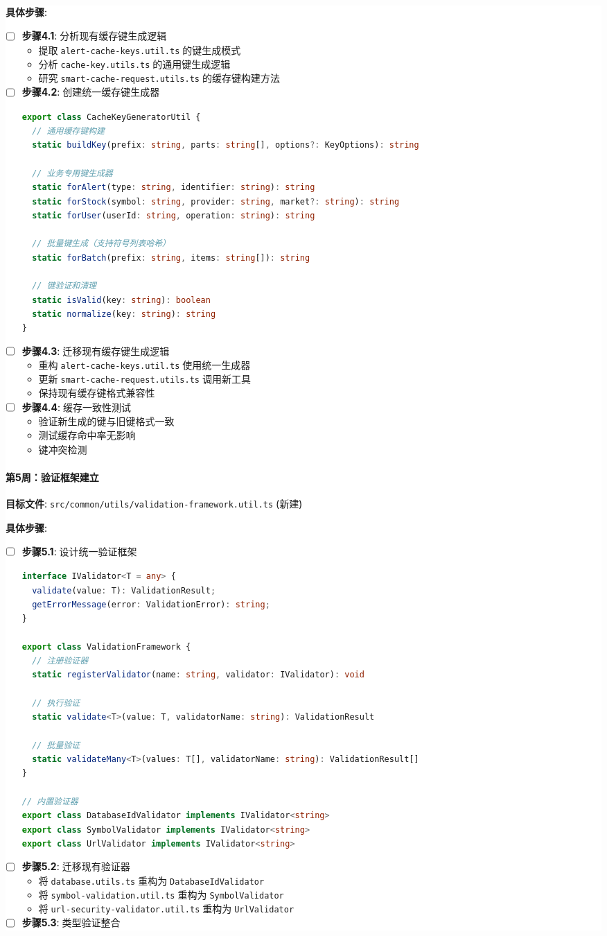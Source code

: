**具体步骤**:
- [ ] **步骤4.1**: 分析现有缓存键生成逻辑
  - 提取 `alert-cache-keys.util.ts` 的键生成模式
  - 分析 `cache-key.utils.ts` 的通用键生成逻辑
  - 研究 `smart-cache-request.utils.ts` 的缓存键构建方法
- [ ] **步骤4.2**: 创建统一缓存键生成器
  ```typescript
  export class CacheKeyGeneratorUtil {
    // 通用缓存键构建
    static buildKey(prefix: string, parts: string[], options?: KeyOptions): string

    // 业务专用键生成器
    static forAlert(type: string, identifier: string): string
    static forStock(symbol: string, provider: string, market?: string): string
    static forUser(userId: string, operation: string): string

    // 批量键生成（支持符号列表哈希）
    static forBatch(prefix: string, items: string[]): string

    // 键验证和清理
    static isValid(key: string): boolean
    static normalize(key: string): string
  }
  ```
- [ ] **步骤4.3**: 迁移现有缓存键生成逻辑
  - 重构 `alert-cache-keys.util.ts` 使用统一生成器
  - 更新 `smart-cache-request.utils.ts` 调用新工具
  - 保持现有缓存键格式兼容性
- [ ] **步骤4.4**: 缓存一致性测试
  - 验证新生成的键与旧键格式一致
  - 测试缓存命中率无影响
  - 键冲突检测

#### **第5周：验证框架建立**
**目标文件**: `src/common/utils/validation-framework.util.ts` (新建)

**具体步骤**:
- [ ] **步骤5.1**: 设计统一验证框架
  ```typescript
  interface IValidator<T = any> {
    validate(value: T): ValidationResult;
    getErrorMessage(error: ValidationError): string;
  }

  export class ValidationFramework {
    // 注册验证器
    static registerValidator(name: string, validator: IValidator): void

    // 执行验证
    static validate<T>(value: T, validatorName: string): ValidationResult

    // 批量验证
    static validateMany<T>(values: T[], validatorName: string): ValidationResult[]
  }

  // 内置验证器
  export class DatabaseIdValidator implements IValidator<string>
  export class SymbolValidator implements IValidator<string>
  export class UrlValidator implements IValidator<string>
  ```
- [ ] **步骤5.2**: 迁移现有验证器
  - 将 `database.utils.ts` 重构为 `DatabaseIdValidator`
  - 将 `symbol-validation.util.ts` 重构为 `SymbolValidator`
  - 将 `url-security-validator.util.ts` 重构为 `UrlValidator`
- [ ] **步骤5.3**: 类型验证整合